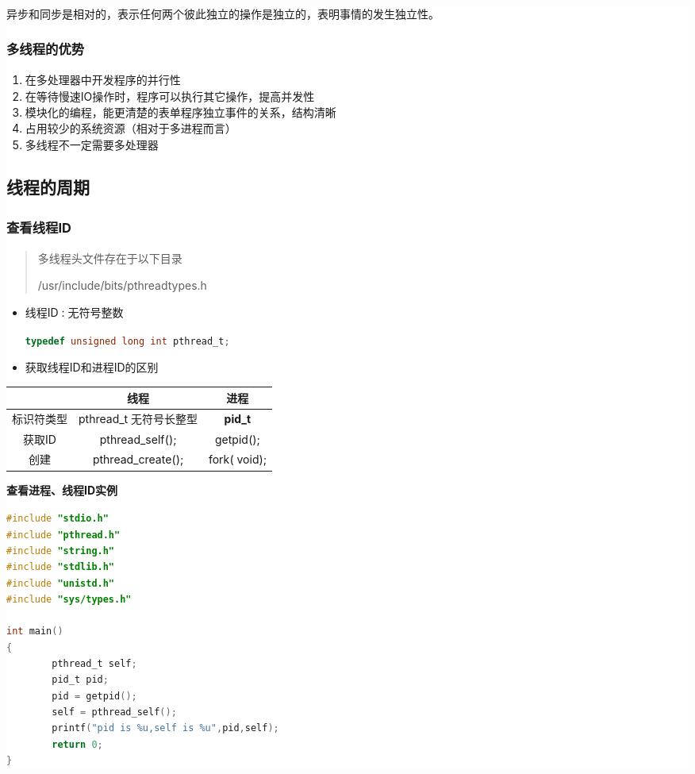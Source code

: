 异步和同步是相对的，表示任何两个彼此独立的操作是独立的，表明事情的发生独立性。

### 多线程的优势

1. 在多处理器中开发程序的并行性
2. 在等待慢速IO操作时，程序可以执行其它操作，提高并发性
3. 模块化的编程，能更清楚的表单程序独立事件的关系，结构清晰
4. 占用较少的系统资源（相对于多进程而言）
5. 多线程不一定需要多处理器

## 线程的周期

### 查看线程ID



> 多线程头文件存在于以下目录
>
> /usr/include/bits/pthreadtypes.h

- 线程ID : 无符号整数

  ```c
  typedef unsigned long int pthread_t;
  ```

- 获取线程ID和进程ID的区别

|            |           线程            |     进程     |
| :--------: | :-----------------------: | :----------: |
| 标识符类型 | pthread_t    无符号长整型 |  **pid_t**   |
|   获取ID   |      pthread_self();      |  getpid();   |
|    创建    |     pthread_create();     | fork( void); |

**查看进程、线程ID实例**

```c
#include "stdio.h"
#include "pthread.h"
#include "string.h"
#include "stdlib.h"
#include "unistd.h"
#include "sys/types.h"

int main()
{
        pthread_t self;
        pid_t pid;
        pid = getpid();
        self = pthread_self();
        printf("pid is %u,self is %u",pid,self);
        return 0;
}
```
